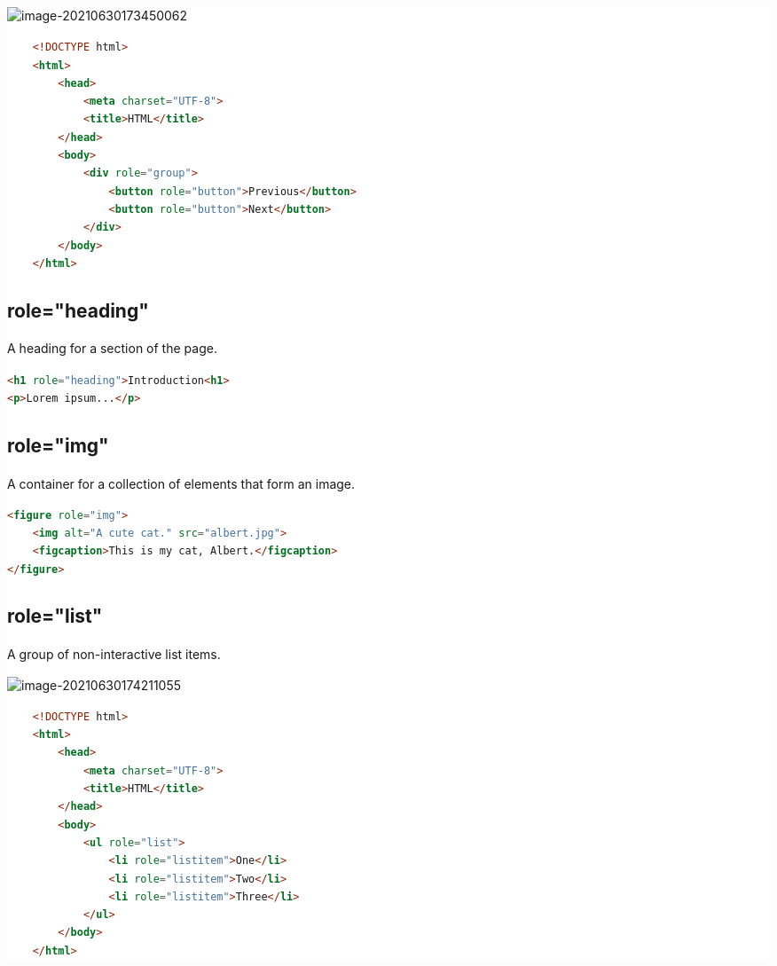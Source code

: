 ![image-20210630173450062](/home/aidyn/snap/typora/39/.config/Typora/typora-user-images/image-20210630173450062.png)

```html
    <!DOCTYPE html>
    <html>
        <head>
            <meta charset="UTF-8">
            <title>HTML</title>
        </head>
        <body>
            <div role="group">
                <button role="button">Previous</button>
                <button role="button">Next</button>
            </div>
        </body>
    </html>
```

## role="heading"

A heading for a section of the page.

```html
<h1 role="heading">Introduction<h1>
<p>Lorem ipsum...</p>
```

## role="img"

A container for a collection of elements that form an image.

```html
<figure role="img">
	<img alt="A cute cat." src="albert.jpg">
	<figcaption>This is my cat, Albert.</figcaption>
</figure>
```

## role="list"

A group of non-interactive list items.

![image-20210630174211055](/home/aidyn/snap/typora/39/.config/Typora/typora-user-images/image-20210630174211055.png)

```html
    <!DOCTYPE html>
    <html>
        <head>
            <meta charset="UTF-8">
            <title>HTML</title>
        </head>
        <body>
            <ul role="list">
                <li role="listitem">One</li>
                <li role="listitem">Two</li>
                <li role="listitem">Three</li>
            </ul>
        </body>
    </html>
```
